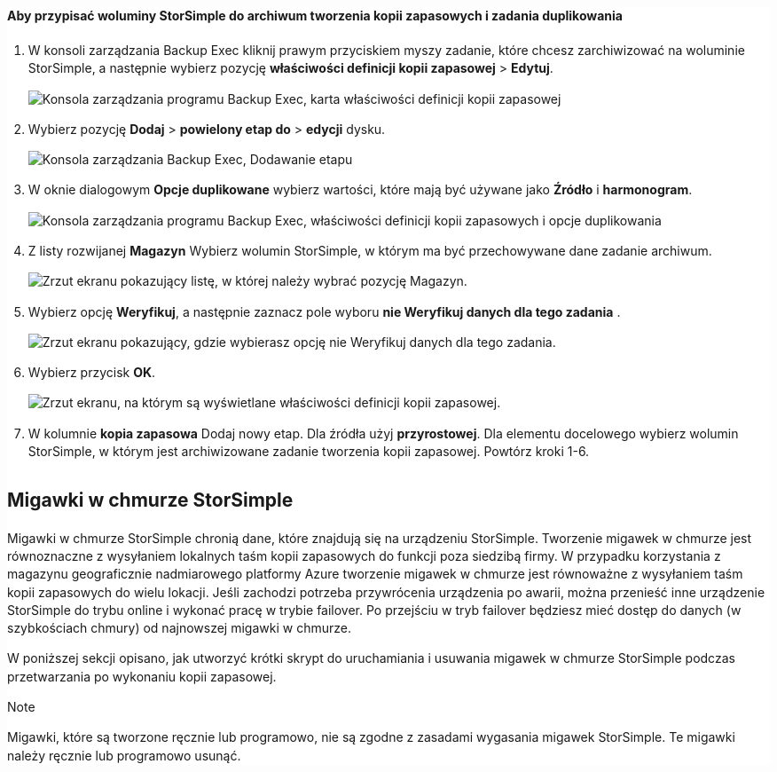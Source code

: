 #### <a name="to-assign-storsimple-volumes-to-a-backup-exec-archive-and-duplication-job"></a>Aby przypisać woluminy StorSimple do archiwum tworzenia kopii zapasowych i zadania duplikowania

1.  W konsoli zarządzania Backup Exec kliknij prawym przyciskiem myszy zadanie, które chcesz zarchiwizować na woluminie StorSimple, a następnie wybierz pozycję **właściwości definicji kopii zapasowej**  >  **Edytuj**.

    ![Konsola zarządzania programu Backup Exec, karta właściwości definicji kopii zapasowej](./media/storsimple-configure-backup-target-using-backup-exec/image19.png)

2.  Wybierz pozycję **Dodaj**  >  **powielony etap do**  >  **edycji** dysku.

    ![Konsola zarządzania Backup Exec, Dodawanie etapu](./media/storsimple-configure-backup-target-using-backup-exec/image20.png)

3.  W oknie dialogowym **Opcje duplikowane** wybierz wartości, które mają być używane jako **Źródło** i **harmonogram**.

    ![Konsola zarządzania programu Backup Exec, właściwości definicji kopii zapasowych i opcje duplikowania](./media/storsimple-configure-backup-target-using-backup-exec/image21.png)

4.  Z listy rozwijanej **Magazyn** Wybierz wolumin StorSimple, w którym ma być przechowywane dane zadanie archiwum.

    ![Zrzut ekranu pokazujący listę, w której należy wybrać pozycję Magazyn.](./media/storsimple-configure-backup-target-using-backup-exec/image22.png)

5.  Wybierz opcję **Weryfikuj**, a następnie zaznacz pole wyboru **nie Weryfikuj danych dla tego zadania** .

    ![Zrzut ekranu pokazujący, gdzie wybierasz opcję nie Weryfikuj danych dla tego zadania.](./media/storsimple-configure-backup-target-using-backup-exec/image23.png)

6.  Wybierz przycisk **OK**.

    ![Zrzut ekranu, na którym są wyświetlane właściwości definicji kopii zapasowej.](./media/storsimple-configure-backup-target-using-backup-exec/image24.png)

7.  W kolumnie **kopia zapasowa** Dodaj nowy etap. Dla źródła użyj **przyrostowej**. Dla elementu docelowego wybierz wolumin StorSimple, w którym jest archiwizowane zadanie tworzenia kopii zapasowej. Powtórz kroki 1-6.

## <a name="storsimple-cloud-snapshots"></a>Migawki w chmurze StorSimple

Migawki w chmurze StorSimple chronią dane, które znajdują się na urządzeniu StorSimple. Tworzenie migawek w chmurze jest równoznaczne z wysyłaniem lokalnych taśm kopii zapasowych do funkcji poza siedzibą firmy. W przypadku korzystania z magazynu geograficznie nadmiarowego platformy Azure tworzenie migawek w chmurze jest równoważne z wysyłaniem taśm kopii zapasowych do wielu lokacji. Jeśli zachodzi potrzeba przywrócenia urządzenia po awarii, można przenieść inne urządzenie StorSimple do trybu online i wykonać pracę w trybie failover. Po przejściu w tryb failover będziesz mieć dostęp do danych (w szybkościach chmury) od najnowszej migawki w chmurze.

W poniższej sekcji opisano, jak utworzyć krótki skrypt do uruchamiania i usuwania migawek w chmurze StorSimple podczas przetwarzania po wykonaniu kopii zapasowej.

> [!NOTE]
> Migawki, które są tworzone ręcznie lub programowo, nie są zgodne z zasadami wygasania migawek StorSimple. Te migawki należy ręcznie lub programowo usunąć.

